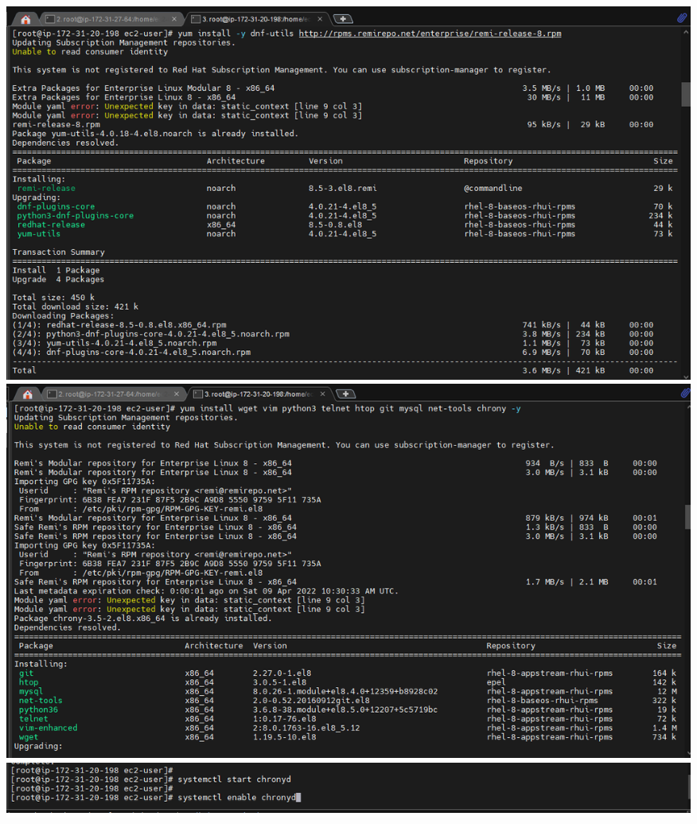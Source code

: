 ![](https://github.com/Demiladee/private-projects/blob/main/img/project15/nginx-conf2.png)
![](https://github.com/Demiladee/private-projects/blob/main/img/project15/nginx-conf3.png)
![](https://github.com/Demiladee/private-projects/blob/main/img/project15/nginx-conf4.png)